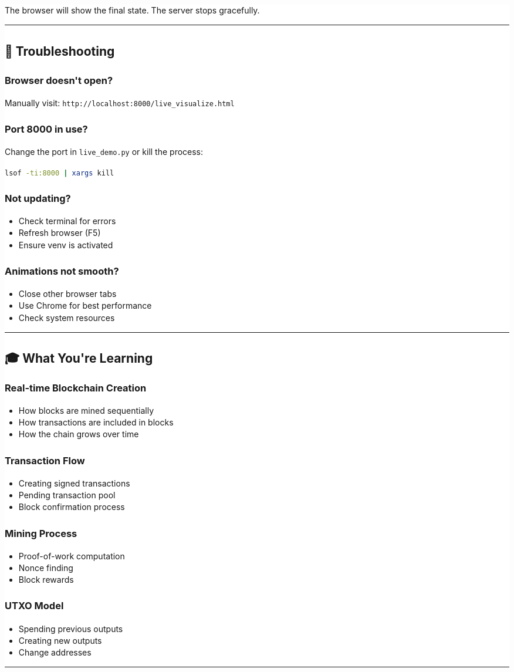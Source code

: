 The browser will show the final state. The server stops gracefully.

---

## 🐛 Troubleshooting

### Browser doesn't open?
Manually visit: `http://localhost:8000/live_visualize.html`

### Port 8000 in use?
Change the port in `live_demo.py` or kill the process:
```bash
lsof -ti:8000 | xargs kill
```

### Not updating?
- Check terminal for errors
- Refresh browser (F5)
- Ensure venv is activated

### Animations not smooth?
- Close other browser tabs
- Use Chrome for best performance
- Check system resources

---

## 🎓 What You're Learning

### Real-time Blockchain Creation
- How blocks are mined sequentially
- How transactions are included in blocks
- How the chain grows over time

### Transaction Flow
- Creating signed transactions
- Pending transaction pool
- Block confirmation process

### Mining Process
- Proof-of-work computation
- Nonce finding
- Block rewards

### UTXO Model
- Spending previous outputs
- Creating new outputs
- Change addresses

---